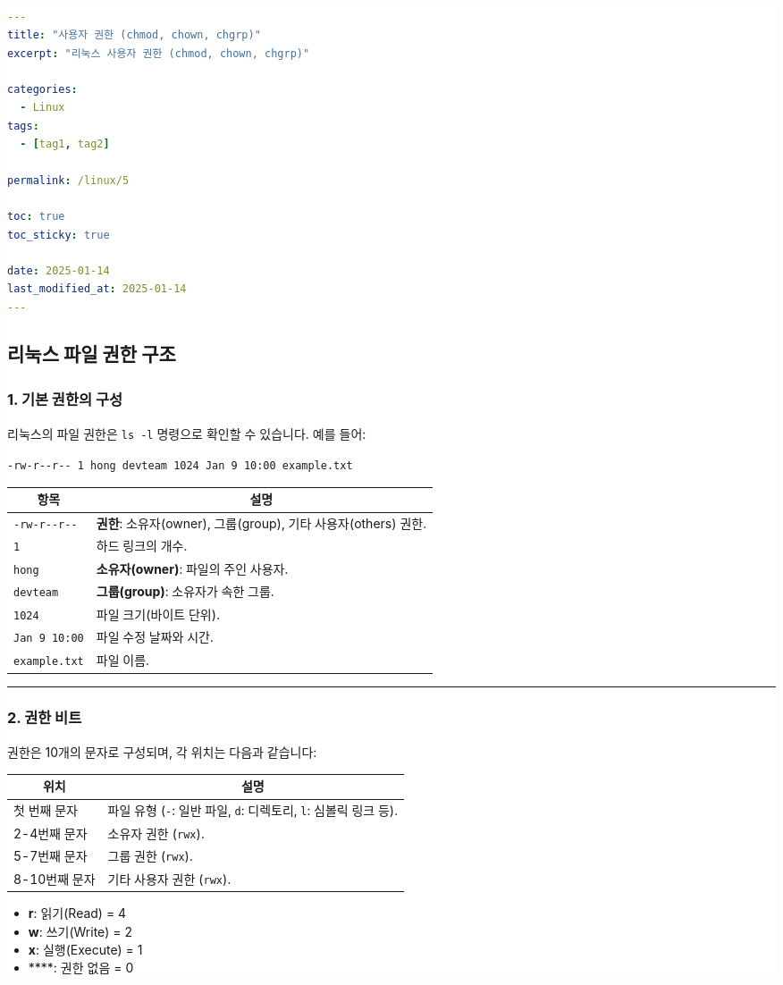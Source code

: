 ```yaml
---
title: "사용자 권한 (chmod, chown, chgrp)"
excerpt: "리눅스 사용자 권한 (chmod, chown, chgrp)"

categories:
  - Linux
tags:
  - [tag1, tag2]

permalink: /linux/5

toc: true
toc_sticky: true

date: 2025-01-14
last_modified_at: 2025-01-14
---
```

## **리눅스 파일 권한 구조**

### 1. **기본 권한의 구성**

리눅스의 파일 권한은 `ls -l` 명령으로 확인할 수 있습니다. 예를 들어:

```bash
-rw-r--r-- 1 hong devteam 1024 Jan 9 10:00 example.txt
```

| **항목** | **설명** |
| --- | --- |
| `-rw-r--r--` | **권한**: 소유자(owner), 그룹(group), 기타 사용자(others) 권한. |
| `1` | 하드 링크의 개수. |
| `hong` | **소유자(owner)**: 파일의 주인 사용자. |
| `devteam` | **그룹(group)**: 소유자가 속한 그룹. |
| `1024` | 파일 크기(바이트 단위). |
| `Jan 9 10:00` | 파일 수정 날짜와 시간. |
| `example.txt` | 파일 이름. |

---

### 2. **권한 비트**

권한은 10개의 문자로 구성되며, 각 위치는 다음과 같습니다:

| **위치** | **설명** |
| --- | --- |
| 첫 번째 문자 | 파일 유형 (`-`: 일반 파일, `d`: 디렉토리, `l`: 심볼릭 링크 등). |
| 2-4번째 문자 | 소유자 권한 (`rwx`). |
| 5-7번째 문자 | 그룹 권한 (`rwx`). |
| 8-10번째 문자 | 기타 사용자 권한 (`rwx`). |
- **r**: 읽기(Read) = 4
- **w**: 쓰기(Write) = 2
- **x**: 실행(Execute) = 1
- ****: 권한 없음 = 0
